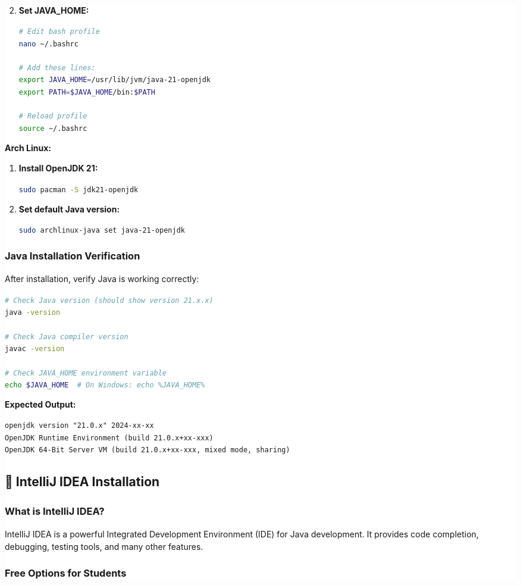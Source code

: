2. **Set JAVA_HOME:**
   ```bash
   # Edit bash profile
   nano ~/.bashrc

   # Add these lines:
   export JAVA_HOME=/usr/lib/jvm/java-21-openjdk
   export PATH=$JAVA_HOME/bin:$PATH

   # Reload profile
   source ~/.bashrc
   ```

**Arch Linux:**

1. **Install OpenJDK 21:**
   ```bash
   sudo pacman -S jdk21-openjdk
   ```

2. **Set default Java version:**
   ```bash
   sudo archlinux-java set java-21-openjdk
   ```

### Java Installation Verification

After installation, verify Java is working correctly:

```bash
# Check Java version (should show version 21.x.x)
java -version

# Check Java compiler version
javac -version

# Check JAVA_HOME environment variable
echo $JAVA_HOME  # On Windows: echo %JAVA_HOME%
```

**Expected Output:**
```
openjdk version "21.0.x" 2024-xx-xx
OpenJDK Runtime Environment (build 21.0.x+xx-xxx)
OpenJDK 64-Bit Server VM (build 21.0.x+xx-xxx, mixed mode, sharing)
```

## 🎯 IntelliJ IDEA Installation

### What is IntelliJ IDEA?
IntelliJ IDEA is a powerful Integrated Development Environment (IDE) for Java development. It provides code completion, debugging, testing tools, and many other features.

### Free Options for Students
